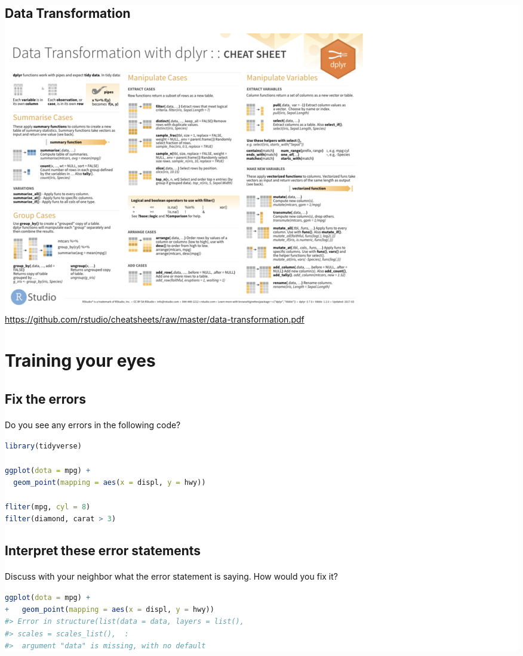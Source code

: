 ## Data Transformation
![](img/CheatSheet_data-transformation.png)
https://github.com/rstudio/cheatsheets/raw/master/data-transformation.pdf

# Training your eyes

## Fix the errors

Do you see any errors in the following code?


```r
library(tidyverse)

ggplot(dota = mpg) + 
  geom_point(mapping = aes(x = displ, y = hwy))

fliter(mpg, cyl = 8)
filter(diamond, carat > 3)
```

## Interpret these error statements

Discuss with your neighbor what the error statement is saying. How would you fix it?


```r
ggplot(dota = mpg) + 
+   geom_point(mapping = aes(x = displ, y = hwy))
#> Error in structure(list(data = data, layers = list(), 
#> scales = scales_list(),  : 
#>  argument "data" is missing, with no default
```
